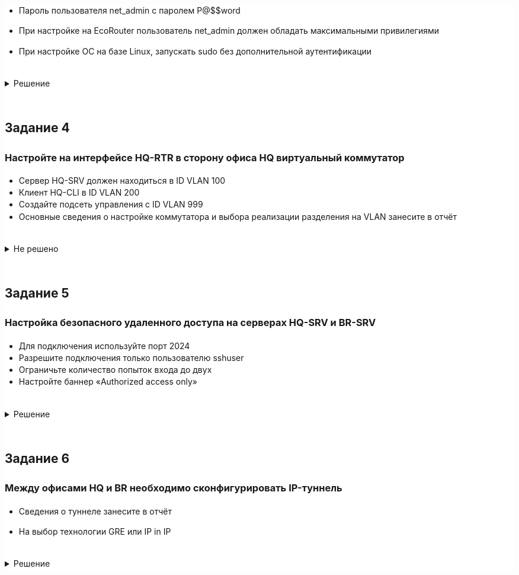   - Пароль пользователя net_admin с паролем P@$$word

  - При настройке на EcoRouter пользователь net_admin должен обладать максимальными привилегиями

  - При настройке ОС на базе Linux, запускать sudo без дополнительной аутентификации

<br/>

<details><summary>Решение</summary></details>

<br/>

## Задание 4

### Настройте на интерфейсе HQ-RTR в сторону офиса HQ виртуальный коммутатор

- Сервер HQ-SRV должен находиться в ID VLAN 100
- Клиент HQ-CLI в ID VLAN 200
- Создайте подсеть управления с ID VLAN 999
- Основные сведения о настройке коммутатора и выбора реализации разделения на VLAN занесите в отчёт

<br/>

<details><summary>Не решено</summary></details>

<br/>

## Задание 5

### Настройка безопасного удаленного доступа на серверах HQ-SRV и BR-SRV

- Для подключения используйте порт 2024
- Разрешите подключения только пользователю sshuser
- Ограничьте количество попыток входа до двух
- Настройте баннер «Authorized access only»

<br/>

<details><summary>Решение</summary></details>

<br/>

## Задание 6

### Между офисами HQ и BR необходимо сконфигурировать IP-туннель

- Сведения о туннеле занесите в отчёт

- На выбор технологии GRE или IP in IP

<br/>

<details><summary>Решение</summary></details>
